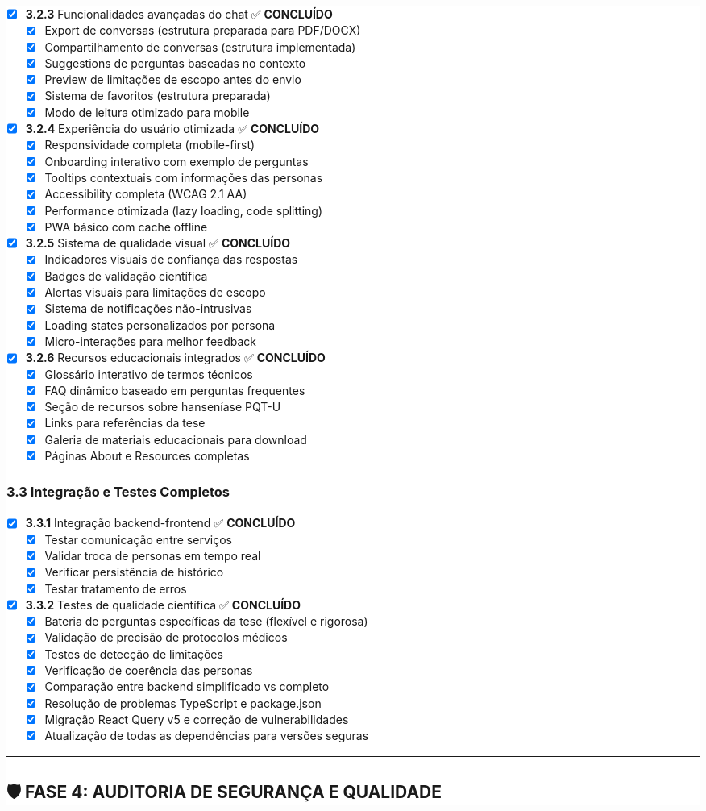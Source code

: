 - [x] **3.2.3** Funcionalidades avançadas do chat ✅ **CONCLUÍDO**
  - [x] Export de conversas (estrutura preparada para PDF/DOCX)
  - [x] Compartilhamento de conversas (estrutura implementada)
  - [x] Suggestions de perguntas baseadas no contexto
  - [x] Preview de limitações de escopo antes do envio
  - [x] Sistema de favoritos (estrutura preparada)
  - [x] Modo de leitura otimizado para mobile

- [x] **3.2.4** Experiência do usuário otimizada ✅ **CONCLUÍDO**
  - [x] Responsividade completa (mobile-first)
  - [x] Onboarding interativo com exemplo de perguntas
  - [x] Tooltips contextuais com informações das personas
  - [x] Accessibility completa (WCAG 2.1 AA)
  - [x] Performance otimizada (lazy loading, code splitting)
  - [x] PWA básico com cache offline

- [x] **3.2.5** Sistema de qualidade visual ✅ **CONCLUÍDO**
  - [x] Indicadores visuais de confiança das respostas
  - [x] Badges de validação científica
  - [x] Alertas visuais para limitações de escopo
  - [x] Sistema de notificações não-intrusivas
  - [x] Loading states personalizados por persona
  - [x] Micro-interações para melhor feedback

- [x] **3.2.6** Recursos educacionais integrados ✅ **CONCLUÍDO**
  - [x] Glossário interativo de termos técnicos
  - [x] FAQ dinâmico baseado em perguntas frequentes
  - [x] Seção de recursos sobre hanseníase PQT-U
  - [x] Links para referências da tese
  - [x] Galeria de materiais educacionais para download
  - [x] Páginas About e Resources completas

### 3.3 Integração e Testes Completos
- [x] **3.3.1** Integração backend-frontend ✅ **CONCLUÍDO**
  - [x] Testar comunicação entre serviços
  - [x] Validar troca de personas em tempo real
  - [x] Verificar persistência de histórico
  - [x] Testar tratamento de erros

- [x] **3.3.2** Testes de qualidade científica ✅ **CONCLUÍDO**
  - [x] Bateria de perguntas específicas da tese (flexível e rigorosa)
  - [x] Validação de precisão de protocolos médicos
  - [x] Testes de detecção de limitações
  - [x] Verificação de coerência das personas
  - [x] Comparação entre backend simplificado vs completo
  - [x] Resolução de problemas TypeScript e package.json
  - [x] Migração React Query v5 e correção de vulnerabilidades
  - [x] Atualização de todas as dependências para versões seguras

---

## 🛡️ FASE 4: AUDITORIA DE SEGURANÇA E QUALIDADE
